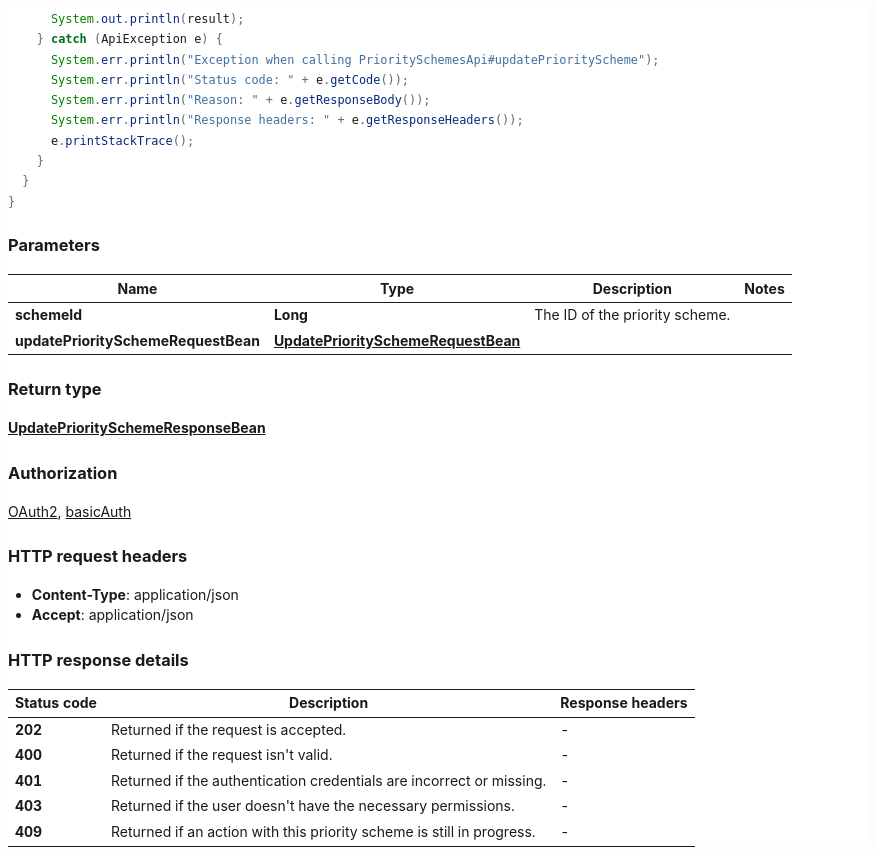 ```java
      System.out.println(result);
    } catch (ApiException e) {
      System.err.println("Exception when calling PrioritySchemesApi#updatePriorityScheme");
      System.err.println("Status code: " + e.getCode());
      System.err.println("Reason: " + e.getResponseBody());
      System.err.println("Response headers: " + e.getResponseHeaders());
      e.printStackTrace();
    }
  }
}
```

### Parameters

| Name | Type | Description  | Notes |
|------------- | ------------- | ------------- | -------------|
| **schemeId** | **Long**| The ID of the priority scheme. | |
| **updatePrioritySchemeRequestBean** | [**UpdatePrioritySchemeRequestBean**](UpdatePrioritySchemeRequestBean.md)|  | |

### Return type

[**UpdatePrioritySchemeResponseBean**](UpdatePrioritySchemeResponseBean.md)

### Authorization

[OAuth2](../README.md#OAuth2), [basicAuth](../README.md#basicAuth)

### HTTP request headers

 - **Content-Type**: application/json
 - **Accept**: application/json

### HTTP response details
| Status code | Description | Response headers |
|-------------|-------------|------------------|
| **202** | Returned if the request is accepted. |  -  |
| **400** | Returned if the request isn&#39;t valid. |  -  |
| **401** | Returned if the authentication credentials are incorrect or missing. |  -  |
| **403** | Returned if the user doesn&#39;t have the necessary permissions. |  -  |
| **409** | Returned if an action with this priority scheme is still in progress. |  -  |

